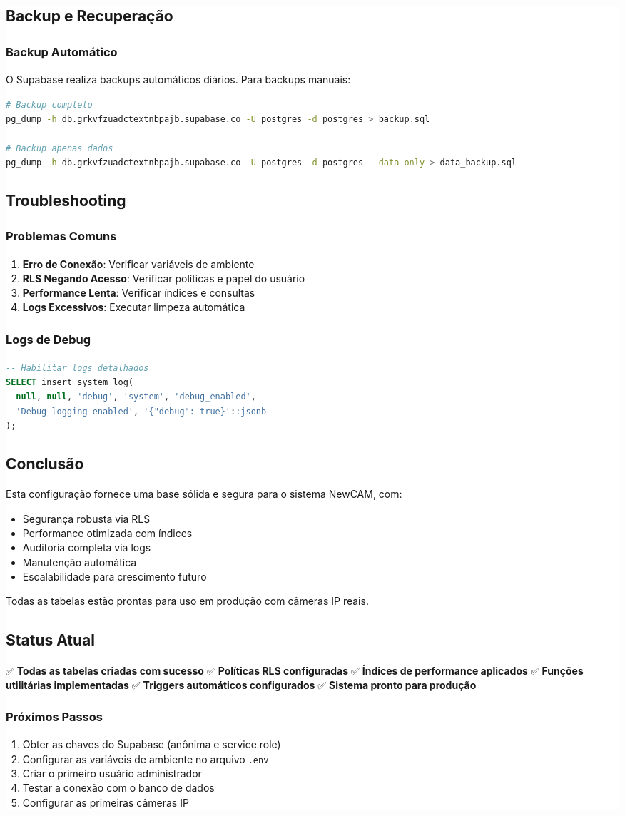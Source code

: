 ## Backup e Recuperação

### Backup Automático

O Supabase realiza backups automáticos diários. Para backups manuais:

```bash
# Backup completo
pg_dump -h db.grkvfzuadctextnbpajb.supabase.co -U postgres -d postgres > backup.sql

# Backup apenas dados
pg_dump -h db.grkvfzuadctextnbpajb.supabase.co -U postgres -d postgres --data-only > data_backup.sql
```

## Troubleshooting

### Problemas Comuns

1. **Erro de Conexão**: Verificar variáveis de ambiente
2. **RLS Negando Acesso**: Verificar políticas e papel do usuário
3. **Performance Lenta**: Verificar índices e consultas
4. **Logs Excessivos**: Executar limpeza automática

### Logs de Debug

```sql
-- Habilitar logs detalhados
SELECT insert_system_log(
  null, null, 'debug', 'system', 'debug_enabled', 
  'Debug logging enabled', '{"debug": true}'::jsonb
);
```

## Conclusão

Esta configuração fornece uma base sólida e segura para o sistema NewCAM, com:
- Segurança robusta via RLS
- Performance otimizada com índices
- Auditoria completa via logs
- Manutenção automática
- Escalabilidade para crescimento futuro

Todas as tabelas estão prontas para uso em produção com câmeras IP reais.

## Status Atual

✅ **Todas as tabelas criadas com sucesso**
✅ **Políticas RLS configuradas**
✅ **Índices de performance aplicados**
✅ **Funções utilitárias implementadas**
✅ **Triggers automáticos configurados**
✅ **Sistema pronto para produção**

### Próximos Passos

1. Obter as chaves do Supabase (anônima e service role)
2. Configurar as variáveis de ambiente no arquivo `.env`
3. Criar o primeiro usuário administrador
4. Testar a conexão com o banco de dados
5. Configurar as primeiras câmeras IP